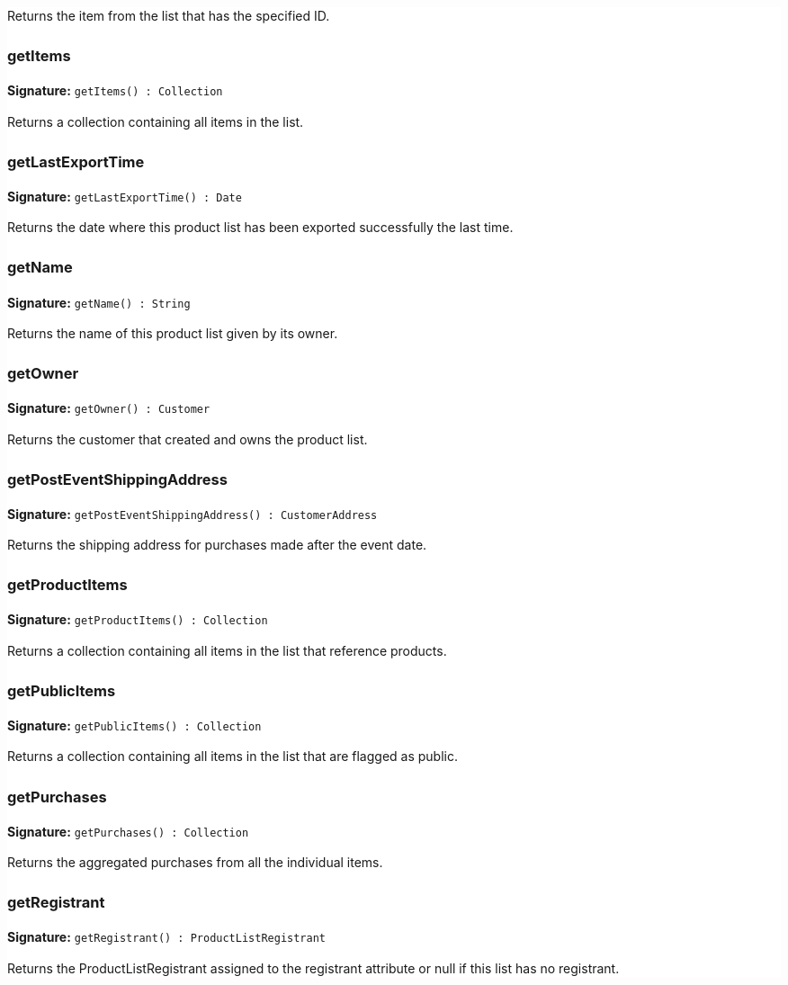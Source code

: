 Returns the item from the list that has the specified ID.

### getItems

**Signature:** `getItems() : Collection`

Returns a collection containing all items in the list.

### getLastExportTime

**Signature:** `getLastExportTime() : Date`

Returns the date where this product list has been exported successfully the last time.

### getName

**Signature:** `getName() : String`

Returns the name of this product list given by its owner.

### getOwner

**Signature:** `getOwner() : Customer`

Returns the customer that created and owns the product list.

### getPostEventShippingAddress

**Signature:** `getPostEventShippingAddress() : CustomerAddress`

Returns the shipping address for purchases made after the event date.

### getProductItems

**Signature:** `getProductItems() : Collection`

Returns a collection containing all items in the list that reference products.

### getPublicItems

**Signature:** `getPublicItems() : Collection`

Returns a collection containing all items in the list that are flagged as public.

### getPurchases

**Signature:** `getPurchases() : Collection`

Returns the aggregated purchases from all the individual items.

### getRegistrant

**Signature:** `getRegistrant() : ProductListRegistrant`

Returns the ProductListRegistrant assigned to the registrant attribute or null if this list has no registrant.
